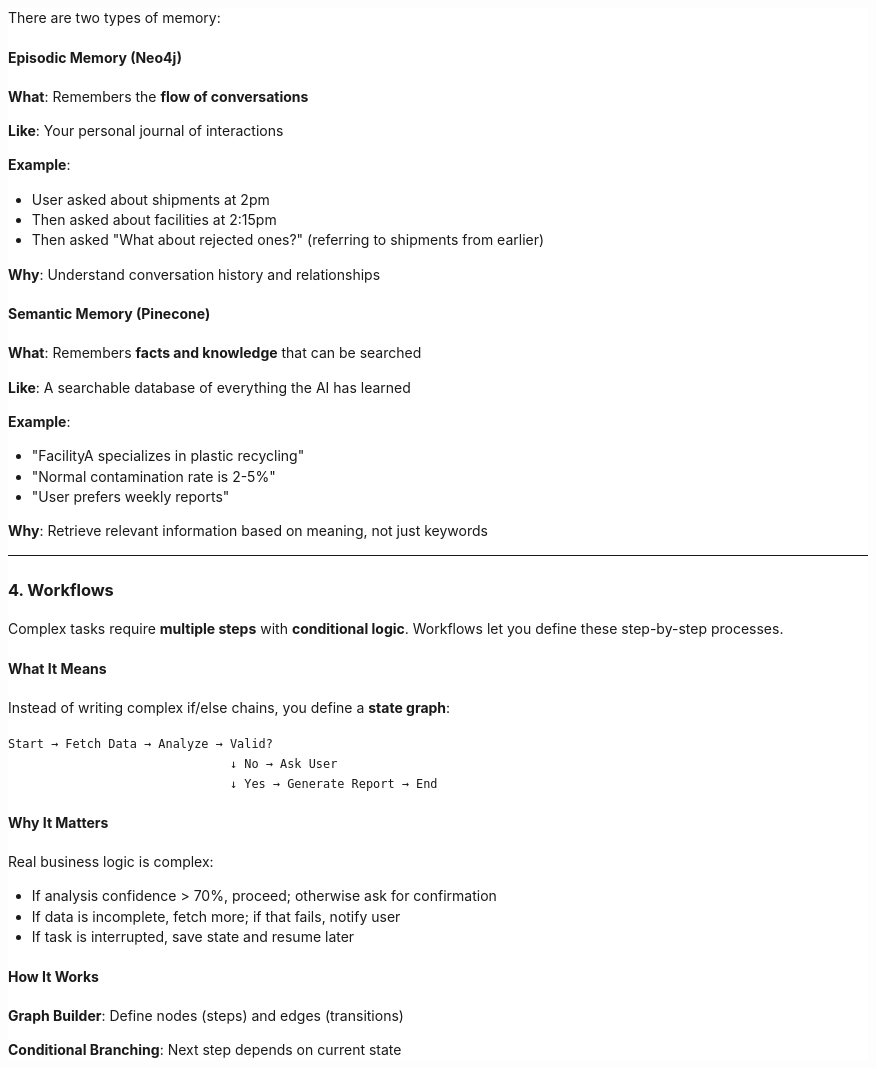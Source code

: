 There are two types of memory:

#### Episodic Memory (Neo4j)

**What**: Remembers the **flow of conversations**

**Like**: Your personal journal of interactions

**Example**: 
- User asked about shipments at 2pm
- Then asked about facilities at 2:15pm
- Then asked "What about rejected ones?" (referring to shipments from earlier)

**Why**: Understand conversation history and relationships

#### Semantic Memory (Pinecone)

**What**: Remembers **facts and knowledge** that can be searched

**Like**: A searchable database of everything the AI has learned

**Example**:
- "FacilityA specializes in plastic recycling"
- "Normal contamination rate is 2-5%"
- "User prefers weekly reports"

**Why**: Retrieve relevant information based on meaning, not just keywords

---

### 4. Workflows

Complex tasks require **multiple steps** with **conditional logic**. Workflows let you define these step-by-step processes.

#### What It Means

Instead of writing complex if/else chains, you define a **state graph**:

```
Start → Fetch Data → Analyze → Valid? 
                               ↓ No → Ask User
                               ↓ Yes → Generate Report → End
```

#### Why It Matters

Real business logic is complex:
- If analysis confidence > 70%, proceed; otherwise ask for confirmation
- If data is incomplete, fetch more; if that fails, notify user
- If task is interrupted, save state and resume later

#### How It Works

**Graph Builder**: Define nodes (steps) and edges (transitions)

**Conditional Branching**: Next step depends on current state
